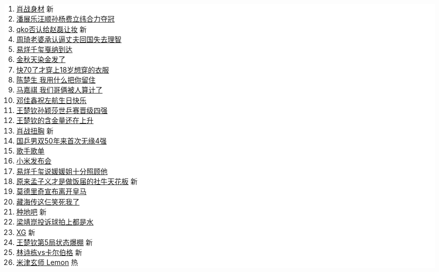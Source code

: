 1. [肖战身材](https://s.weibo.com//weibo?q=%E8%82%96%E6%88%98%E8%BA%AB%E6%9D%90&t=31&band_rank=27&Refer=top)
   新
1. [潘展乐汪顺孙杨费立纬合力夺冠](https://s.weibo.com//weibo?q=%23%E6%BD%98%E5%B1%95%E4%B9%90%E6%B1%AA%E9%A1%BA%E5%AD%99%E6%9D%A8%E8%B4%B9%E7%AB%8B%E7%BA%AC%E5%90%88%E5%8A%9B%E5%A4%BA%E5%86%A0%23&t=31&band_rank=28&Refer=top)
1. [qko否认给赵磊让妆](https://s.weibo.com//weibo?q=%23qko%E5%90%A6%E8%AE%A4%E7%BB%99%E8%B5%B5%E7%A3%8A%E8%AE%A9%E5%A6%86%23&t=31&band_rank=29&Refer=top)
   新
1. [周琦老婆承认逼丈夫回国失去理智](https://s.weibo.com//weibo?q=%23%E5%91%A8%E7%90%A6%E8%80%81%E5%A9%86%E6%89%BF%E8%AE%A4%E9%80%BC%E4%B8%88%E5%A4%AB%E5%9B%9E%E5%9B%BD%E5%A4%B1%E5%8E%BB%E7%90%86%E6%99%BA%23&t=31&band_rank=30&Refer=top)
1. [易烊千玺戛纳到达](https://s.weibo.com//weibo?q=%E6%98%93%E7%83%8A%E5%8D%83%E7%8E%BA%E6%88%9B%E7%BA%B3%E5%88%B0%E8%BE%BE&t=31&band_rank=31&Refer=top)
1. [金秋天染金发了](https://s.weibo.com//weibo?q=%23%E9%87%91%E7%A7%8B%E5%A4%A9%E6%9F%93%E9%87%91%E5%8F%91%E4%BA%86%23&t=31&band_rank=32&Refer=top)
1. [快70了才穿上18岁想穿的衣服](https://s.weibo.com//weibo?q=%E5%BF%AB70%E4%BA%86%E6%89%8D%E7%A9%BF%E4%B8%8A18%E5%B2%81%E6%83%B3%E7%A9%BF%E7%9A%84%E8%A1%A3%E6%9C%8D&t=31&band_rank=33&Refer=top)
1. [陈楚生 我用什么把你留住](https://s.weibo.com//weibo?q=%E9%99%88%E6%A5%9A%E7%94%9F%20%E6%88%91%E7%94%A8%E4%BB%80%E4%B9%88%E6%8A%8A%E4%BD%A0%E7%95%99%E4%BD%8F&t=31&band_rank=34&Refer=top)
1. [马嘉祺 我们哥俩被人算计了](https://s.weibo.com//weibo?q=%E9%A9%AC%E5%98%89%E7%A5%BA%20%E6%88%91%E4%BB%AC%E5%93%A5%E4%BF%A9%E8%A2%AB%E4%BA%BA%E7%AE%97%E8%AE%A1%E4%BA%86&t=31&band_rank=35&Refer=top)
1. [邓佳鑫祝左航生日快乐](https://s.weibo.com//weibo?q=%E9%82%93%E4%BD%B3%E9%91%AB%E7%A5%9D%E5%B7%A6%E8%88%AA%E7%94%9F%E6%97%A5%E5%BF%AB%E4%B9%90&t=31&band_rank=36&Refer=top)
1. [王楚钦孙颖莎世乒赛晋级四强](https://s.weibo.com//weibo?q=%23%E7%8E%8B%E6%A5%9A%E9%92%A6%E5%AD%99%E9%A2%96%E8%8E%8E%E4%B8%96%E4%B9%92%E8%B5%9B%E6%99%8B%E7%BA%A7%E5%9B%9B%E5%BC%BA%23&t=31&band_rank=37&Refer=top)
1. [王楚钦的含金量还在上升](https://s.weibo.com//weibo?q=%23%E7%8E%8B%E6%A5%9A%E9%92%A6%E7%9A%84%E5%90%AB%E9%87%91%E9%87%8F%E8%BF%98%E5%9C%A8%E4%B8%8A%E5%8D%87%23&t=31&band_rank=38&Refer=top)
1. [肖战扭胸](https://s.weibo.com//weibo?q=%E8%82%96%E6%88%98%E6%89%AD%E8%83%B8&t=31&band_rank=39&Refer=top)
   新
1. [国乒男双50年来首次无缘4强](https://s.weibo.com//weibo?q=%23%E5%9B%BD%E4%B9%92%E7%94%B7%E5%8F%8C50%E5%B9%B4%E6%9D%A5%E9%A6%96%E6%AC%A1%E6%97%A0%E7%BC%984%E5%BC%BA%23&t=31&band_rank=40&Refer=top)
1. [歌手歌单](https://s.weibo.com//weibo?q=%E6%AD%8C%E6%89%8B%E6%AD%8C%E5%8D%95&t=31&band_rank=41&Refer=top)
1. [小米发布会](https://s.weibo.com//weibo?q=%E5%B0%8F%E7%B1%B3%E5%8F%91%E5%B8%83%E4%BC%9A&t=31&band_rank=42&Refer=top)
1. [易烊千玺说媛媛姐十分照顾他](https://s.weibo.com//weibo?q=%23%E6%98%93%E7%83%8A%E5%8D%83%E7%8E%BA%E8%AF%B4%E5%AA%9B%E5%AA%9B%E5%A7%90%E5%8D%81%E5%88%86%E7%85%A7%E9%A1%BE%E4%BB%96%23&t=31&band_rank=43&Refer=top)
1. [原来孟子义才是做饭届的社牛天花板](https://s.weibo.com//weibo?q=%E5%8E%9F%E6%9D%A5%E5%AD%9F%E5%AD%90%E4%B9%89%E6%89%8D%E6%98%AF%E5%81%9A%E9%A5%AD%E5%B1%8A%E7%9A%84%E7%A4%BE%E7%89%9B%E5%A4%A9%E8%8A%B1%E6%9D%BF&t=31&band_rank=44&Refer=top)
   新
1. [莫德里奇宣布离开皇马](https://s.weibo.com//weibo?q=%23%E8%8E%AB%E5%BE%B7%E9%87%8C%E5%A5%87%E5%AE%A3%E5%B8%83%E7%A6%BB%E5%BC%80%E7%9A%87%E9%A9%AC%23&t=31&band_rank=45&Refer=top)
1. [藏海传这仨笑死我了](https://s.weibo.com//weibo?q=%E8%97%8F%E6%B5%B7%E4%BC%A0%E8%BF%99%E4%BB%A8%E7%AC%91%E6%AD%BB%E6%88%91%E4%BA%86&t=31&band_rank=46&Refer=top)
1. [种地吧](https://s.weibo.com//weibo?q=%E7%A7%8D%E5%9C%B0%E5%90%A7&t=31&band_rank=47&Refer=top)
   新
1. [梁靖崑投诉球拍上都是水](https://s.weibo.com//weibo?q=%23%E6%A2%81%E9%9D%96%E5%B4%91%E6%8A%95%E8%AF%89%E7%90%83%E6%8B%8D%E4%B8%8A%E9%83%BD%E6%98%AF%E6%B0%B4%23&t=31&band_rank=48&Refer=top)
1. [XG](https://s.weibo.com//weibo?q=XG&t=31&band_rank=49&Refer=top) 新
1. [王楚钦第5局状态爆棚](https://s.weibo.com//weibo?q=%23%E7%8E%8B%E6%A5%9A%E9%92%A6%E7%AC%AC5%E5%B1%80%E7%8A%B6%E6%80%81%E7%88%86%E6%A3%9A%23&t=31&band_rank=50&Refer=top)
   新
1. [林诗栋vs卡尔伯格](https://s.weibo.com//weibo?q=%23%E6%9E%97%E8%AF%97%E6%A0%8Bvs%E5%8D%A1%E5%B0%94%E4%BC%AF%E6%A0%BC%23&t=31&band_rank=6&Refer=top)
   新
1. [米津玄师 Lemon](https://s.weibo.com//weibo?q=%E7%B1%B3%E6%B4%A5%E7%8E%84%E5%B8%88%20Lemon&t=31&band_rank=8&Refer=top)
   热